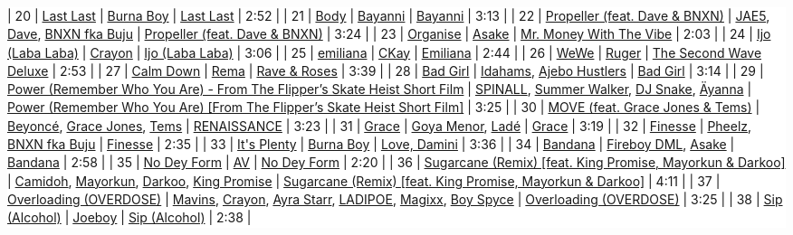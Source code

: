 | 20 | [Last Last](https://open.spotify.com/track/2PDgArI0p7UkeYgXWuqpmh) | [Burna Boy](https://open.spotify.com/artist/3wcj11K77LjEY1PkEazffa) | [Last Last](https://open.spotify.com/album/6aWJgsbvVPQR2HgPztf4qe) | 2:52 |
| 21 | [Body](https://open.spotify.com/track/27YwMCIG7Rx9czTR625Wfz) | [Bayanni](https://open.spotify.com/artist/6FbCERtE2CKqEWihHMYjcG) | [Bayanni](https://open.spotify.com/album/0XIgw74GKfTD6MCOHzhovL) | 3:13 |
| 22 | [Propeller \(feat\. Dave & BNXN\)](https://open.spotify.com/track/4A7sSA10D35HQUNrSOl5Zo) | [JAE5](https://open.spotify.com/artist/3NbqBIc16CNAe5nYSmHR3p), [Dave](https://open.spotify.com/artist/6Ip8FS7vWT1uKkJSweANQK), [BNXN fka Buju](https://open.spotify.com/artist/3zaDigUwjHvjOkSn0NDf9x) | [Propeller \(feat\. Dave & BNXN\)](https://open.spotify.com/album/1HpHd9hLNy77kZx5w07xqD) | 3:24 |
| 23 | [Organise](https://open.spotify.com/track/2wgvxtggKVzPkl0smF2UzI) | [Asake](https://open.spotify.com/artist/3a1tBryiczPAZpgoZN9Rzg) | [Mr\. Money With The Vibe](https://open.spotify.com/album/0lzPMIAYhhUSD2BPT0VQWI) | 2:03 |
| 24 | [Ijo \(Laba Laba\)](https://open.spotify.com/track/7tZMF9Hn5uGsfC7zGXbSKM) | [Crayon](https://open.spotify.com/artist/3Uv5hfyuC7TkLsQ6p4ikSb) | [Ijo \(Laba Laba\)](https://open.spotify.com/album/5A1qWiQBSEkCpGvQE2YfOH) | 3:06 |
| 25 | [emiliana](https://open.spotify.com/track/6lZ5p6VTbZ2ZvnsdTlLv7I) | [CKay](https://open.spotify.com/artist/048LktY5zMnakWq7PTtFrz) | [Emiliana](https://open.spotify.com/album/4LTckGxBOI0fEkliC3zbIp) | 2:44 |
| 26 | [WeWe](https://open.spotify.com/track/6vy5gmpM2yuLAhDRtGOtPw) | [Ruger](https://open.spotify.com/artist/0a1SidMjD8D6EHvJph4n2H) | [The Second Wave Deluxe](https://open.spotify.com/album/6dvqARQzWnVbGym9dEWw4Y) | 2:53 |
| 27 | [Calm Down](https://open.spotify.com/track/3BnDvpeuGOj21Ir2aVEtQo) | [Rema](https://open.spotify.com/artist/46pWGuE3dSwY3bMMXGBvVS) | [Rave & Roses](https://open.spotify.com/album/0xrTH9uvOL1BoFAOR61zTG) | 3:39 |
| 28 | [Bad Girl](https://open.spotify.com/track/6nF87DDkdHKIIOM5Qu4SoL) | [Idahams](https://open.spotify.com/artist/6jPVueiSr0OHgVetuTuv5O), [Ajebo Hustlers](https://open.spotify.com/artist/7oVwzvvrXEC8LbXhaNjTi4) | [Bad Girl](https://open.spotify.com/album/77zGPXkrQ8NnXLMPtWYtnM) | 3:14 |
| 29 | [Power \(Remember Who You Are\) \- From The Flipper’s Skate Heist Short Film](https://open.spotify.com/track/7vQYsdVQMbB8d8DSxtHSgr) | [SPINALL](https://open.spotify.com/artist/2NtQA3PY9chI8l65ejZLTP), [Summer Walker](https://open.spotify.com/artist/57LYzLEk2LcFghVwuWbcuS), [DJ Snake](https://open.spotify.com/artist/540vIaP2JwjQb9dm3aArA4), [Äyanna](https://open.spotify.com/artist/61SZdJffkiHvhHX2nnkymD) | [Power \(Remember Who You Are\) \[From The Flipper’s Skate Heist Short Film\]](https://open.spotify.com/album/0U8rhl69WPOU67DqFhjPaq) | 3:25 |
| 30 | [MOVE \(feat\. Grace Jones & Tems\)](https://open.spotify.com/track/5YLGlPYkZBDXieMwzVve7g) | [Beyoncé](https://open.spotify.com/artist/6vWDO969PvNqNYHIOW5v0m), [Grace Jones](https://open.spotify.com/artist/2f9ZiYA2ic1r1voObUimdd), [Tems](https://open.spotify.com/artist/687cZJR45JO7jhk1LHIbgq) | [RENAISSANCE](https://open.spotify.com/album/6FJxoadUE4JNVwWHghBwnb) | 3:23 |
| 31 | [Grace](https://open.spotify.com/track/36pcZx6k9RDQedQHuGfvIo) | [Goya Menor](https://open.spotify.com/artist/4TWOviIGJMWH79dyovGkaX), [Ladé](https://open.spotify.com/artist/43Nm4QEBSVkJYcYhsN2Bd1) | [Grace](https://open.spotify.com/album/0ULfBwzLPqu4NTSZ4sYjkv) | 3:19 |
| 32 | [Finesse](https://open.spotify.com/track/4Gasn91fsCefnN8zM5GjA8) | [Pheelz](https://open.spotify.com/artist/5Jv1MsZBh0sqokFq7pU8Xg), [BNXN fka Buju](https://open.spotify.com/artist/3zaDigUwjHvjOkSn0NDf9x) | [Finesse](https://open.spotify.com/album/4QEC4uzBJJfLVv2bD337g1) | 2:35 |
| 33 | [It's Plenty](https://open.spotify.com/track/5hVjoL3sHepZROri63wBxP) | [Burna Boy](https://open.spotify.com/artist/3wcj11K77LjEY1PkEazffa) | [Love, Damini](https://open.spotify.com/album/6kgDkAupBVRSqbJPUaTJwQ) | 3:36 |
| 34 | [Bandana](https://open.spotify.com/track/5CTQCPv51aLWpwTbqo8mEL) | [Fireboy DML](https://open.spotify.com/artist/75VKfyoBlkmrJFDqo1o2VY), [Asake](https://open.spotify.com/artist/3a1tBryiczPAZpgoZN9Rzg) | [Bandana](https://open.spotify.com/album/18ykMJdXdkUldVNESaXDke) | 2:58 |
| 35 | [No Dey Form](https://open.spotify.com/track/1a5glQzge8OW5w2izckOGN) | [AV](https://open.spotify.com/artist/4zSFP72igZmzWSRpK7AepF) | [No Dey Form](https://open.spotify.com/album/019TDVSSWLHZtDiqJlSiLV) | 2:20 |
| 36 | [Sugarcane \(Remix\) \[feat\. King Promise, Mayorkun & Darkoo\]](https://open.spotify.com/track/0ApflIvLLPwEZuS36WYlh6) | [Camidoh](https://open.spotify.com/artist/6Z9Xe5mjocmPOhz2TLNrAi), [Mayorkun](https://open.spotify.com/artist/3DNCUaKdMZcMVJIS7yTskd), [Darkoo](https://open.spotify.com/artist/4QSTyDpxsKmv3UfavVUImR), [King Promise](https://open.spotify.com/artist/4tIKaxUmpXzshok2yCnwdf) | [Sugarcane \(Remix\) \[feat\. King Promise, Mayorkun & Darkoo\]](https://open.spotify.com/album/5dFQsLF9BvkgmgMONO8imD) | 4:11 |
| 37 | [Overloading \(OVERDOSE\)](https://open.spotify.com/track/4lVEVXrlQlXPdYWMGTwrFe) | [Mavins](https://open.spotify.com/artist/5JWBXFlYkBy3n2oN1To790), [Crayon](https://open.spotify.com/artist/3Uv5hfyuC7TkLsQ6p4ikSb), [Ayra Starr](https://open.spotify.com/artist/3ZpEKRjHaHANcpk10u6Ntq), [LADIPOE](https://open.spotify.com/artist/379IT6Szv0zgnw4xrdu4mu), [Magixx](https://open.spotify.com/artist/0rskhjcLm5BxjwZDRs4142), [Boy Spyce](https://open.spotify.com/artist/6DUbLg2GQ7Dd7G9v6uwoPT) | [Overloading \(OVERDOSE\)](https://open.spotify.com/album/0PhRHHW803w4pHDJR4AUw8) | 3:25 |
| 38 | [Sip \(Alcohol\)](https://open.spotify.com/track/4tr4oHjFijp0EgISHYDIXe) | [Joeboy](https://open.spotify.com/artist/1XavfPKBpNjkOfxHINlMHF) | [Sip \(Alcohol\)](https://open.spotify.com/album/5Pvx6i7lDdbDMO79DE9FHR) | 2:38 |